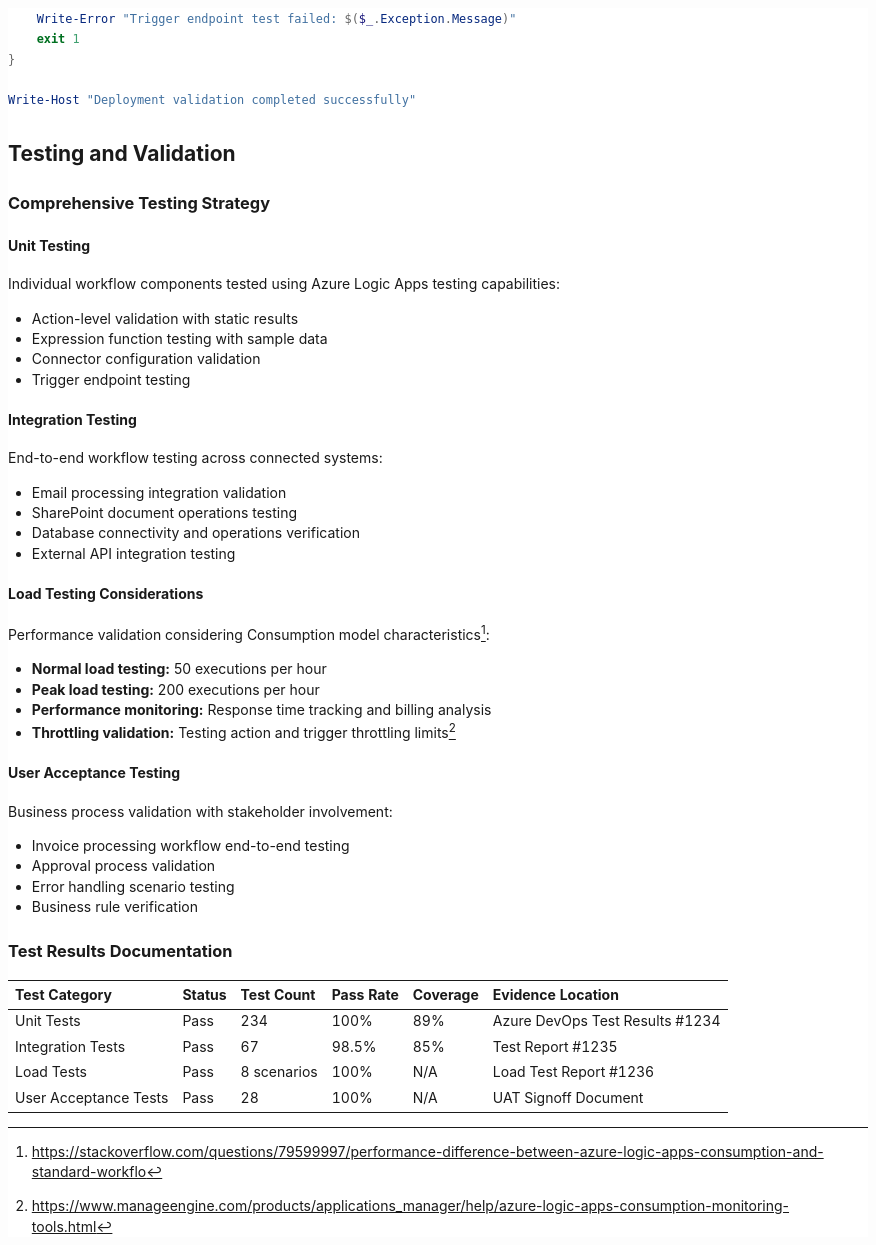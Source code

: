 ```powershell
    Write-Error "Trigger endpoint test failed: $($_.Exception.Message)"
    exit 1
}

Write-Host "Deployment validation completed successfully"
```


## Testing and Validation

### Comprehensive Testing Strategy

#### Unit Testing

Individual workflow components tested using Azure Logic Apps testing capabilities:

- Action-level validation with static results
- Expression function testing with sample data
- Connector configuration validation
- Trigger endpoint testing


#### Integration Testing

End-to-end workflow testing across connected systems:

- Email processing integration validation
- SharePoint document operations testing
- Database connectivity and operations verification
- External API integration testing


#### Load Testing Considerations

Performance validation considering Consumption model characteristics[^14]:

- **Normal load testing:** 50 executions per hour
- **Peak load testing:** 200 executions per hour
- **Performance monitoring:** Response time tracking and billing analysis
- **Throttling validation:** Testing action and trigger throttling limits[^15]


#### User Acceptance Testing

Business process validation with stakeholder involvement:

- Invoice processing workflow end-to-end testing
- Approval process validation
- Error handling scenario testing
- Business rule verification


### Test Results Documentation

| Test Category | Status | Test Count | Pass Rate | Coverage | Evidence Location |
| :-- | :-- | :-- | :-- | :-- | :-- |
| Unit Tests | Pass | 234 | 100% | 89% | Azure DevOps Test Results \#1234 |
| Integration Tests | Pass | 67 | 98.5% | 85% | Test Report \#1235 |
| Load Tests | Pass | 8 scenarios | 100% | N/A | Load Test Report \#1236 |
| User Acceptance Tests | Pass | 28 | 100% | N/A | UAT Signoff Document |


[^1]: https://learn.microsoft.com/en-us/azure/logic-apps/logic-apps-pricing
[^2]: https://learn.microsoft.com/en-us/azure/logic-apps/single-tenant-overview-compare
[^3]: https://learn.microsoft.com/en-us/azure/logic-apps/logic-apps-overview
[^4]: https://www.linkedin.com/pulse/azure-logic-apps-choosing-between-consumption-orestis-meikopoulos
[^5]: https://learn.microsoft.com/en-us/azure/logic-apps/logic-apps-limits-and-config
[^6]: https://www.avatech.nz/post/what-is-azure-logic-apps-consumption
[^7]: https://www.linkedin.com/pulse/best-practices-securing-your-azure-logic-apps-divyesh-gohil-i5zlf
[^8]: https://www.linkedin.com/pulse/securing-azure-logic-apps-best-practices-sardar-mudassar-ali-khan-
[^9]: https://dev.to/hitesh_dhamecha_9c59b7c12/best-practices-and-use-cases-for-azure-logic-apps-1pkm
[^10]: https://blog.sandro-pereira.com/2022/04/22/logic-app-ci-cd-from-zero-to-hero-whitepaper/
[^11]: https://learn.microsoft.com/en-us/azure/logic-apps/logic-apps-create-azure-resource-manager-templates
[^12]: https://learn.microsoft.com/bs-latn-ba/Azure/logic-apps/quickstart-create-deploy-azure-resource-manager-template?tabs=azure-portal
[^13]: https://learn.microsoft.com/en-us/azure/logic-apps/quickstart-create-deploy-azure-resource-manager-template
[^14]: https://stackoverflow.com/questions/79599997/performance-difference-between-azure-logic-apps-consumption-and-standard-workflo
[^15]: https://www.manageengine.com/products/applications_manager/help/azure-logic-apps-consumption-monitoring-tools.html
[^16]: https://learn.microsoft.com/en-us/azure/logic-apps/monitor-workflows-collect-diagnostic-data
[^17]: https://github.com/marnixcox/logicapp-consumption
[^18]: https://learn.microsoft.com/en-us/azure/logic-apps/quickstart-create-example-consumption-workflow
[^19]: https://www.tech-findings.com/2022/07/logic-App-consumption-logic-app-standard.html
[^20]: https://www.manageengine.com/products/applications_manager/help/azure-logic-apps-standard-monitoring-tools.html
[^21]: https://stackoverflow.com/questions/74799025/how-to-deploy-workflow-in-standard-logic-app-with-the-help-of-arm-template/74810534
[^22]: https://blog.sandro-pereira.com/2022/11/10/logic-app-standard-ci-cd-from-zero-to-hero-whitepaper/
[^23]: https://thomasthornton.cloud/2024/10/17/automating-logic-app-deployments-from-designer-to-terraform/
[^24]: https://andrewilson.co.uk/post/2023/02/automate-deployment-of-azure-consumption-logic-apps/
[^25]: https://techcommunity.microsoft.com/blog/appsonazureblog/azure-logic-apps-plans-consumption-based-vs-standard/3793997
[^26]: https://learn.microsoft.com/en-us/azure/logic-apps/devops-deployment-single-tenant-azure-logic-apps
[^27]: https://dev.to/sardarmudassaralikhan/securing-azure-logic-apps-best-practices-and-considerations-3h2o
[^28]: https://learn.microsoft.com/en-us/azure/logic-apps/logic-apps-azure-resource-manager-templates-overview